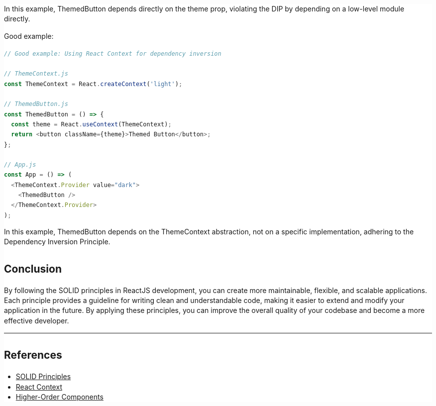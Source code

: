 In this example, ThemedButton depends directly on the theme prop, violating the DIP by depending on a low-level module directly.

Good example:
```javascript
// Good example: Using React Context for dependency inversion

// ThemeContext.js
const ThemeContext = React.createContext('light');

// ThemedButton.js
const ThemedButton = () => {
  const theme = React.useContext(ThemeContext);
  return <button className={theme}>Themed Button</button>;
};

// App.js
const App = () => (
  <ThemeContext.Provider value="dark">
    <ThemedButton />
  </ThemeContext.Provider>
);
```

In this example, ThemedButton depends on the ThemeContext abstraction, not on a specific implementation, adhering to the Dependency Inversion Principle.

## Conclusion
By following the SOLID principles in ReactJS development, you can create more maintainable, flexible, and scalable applications. Each principle provides a guideline for writing clean and understandable code, making it easier to extend and modify your application in the future. By applying these principles, you can improve the overall quality of your codebase and become a more effective developer.

---

## References
- [SOLID Principles](https://en.wikipedia.org/wiki/SOLID)
- [React Context](https://reactjs.org/docs/context.html)
- [Higher-Order Components](https://reactjs.org/docs/higher-order-components.html)